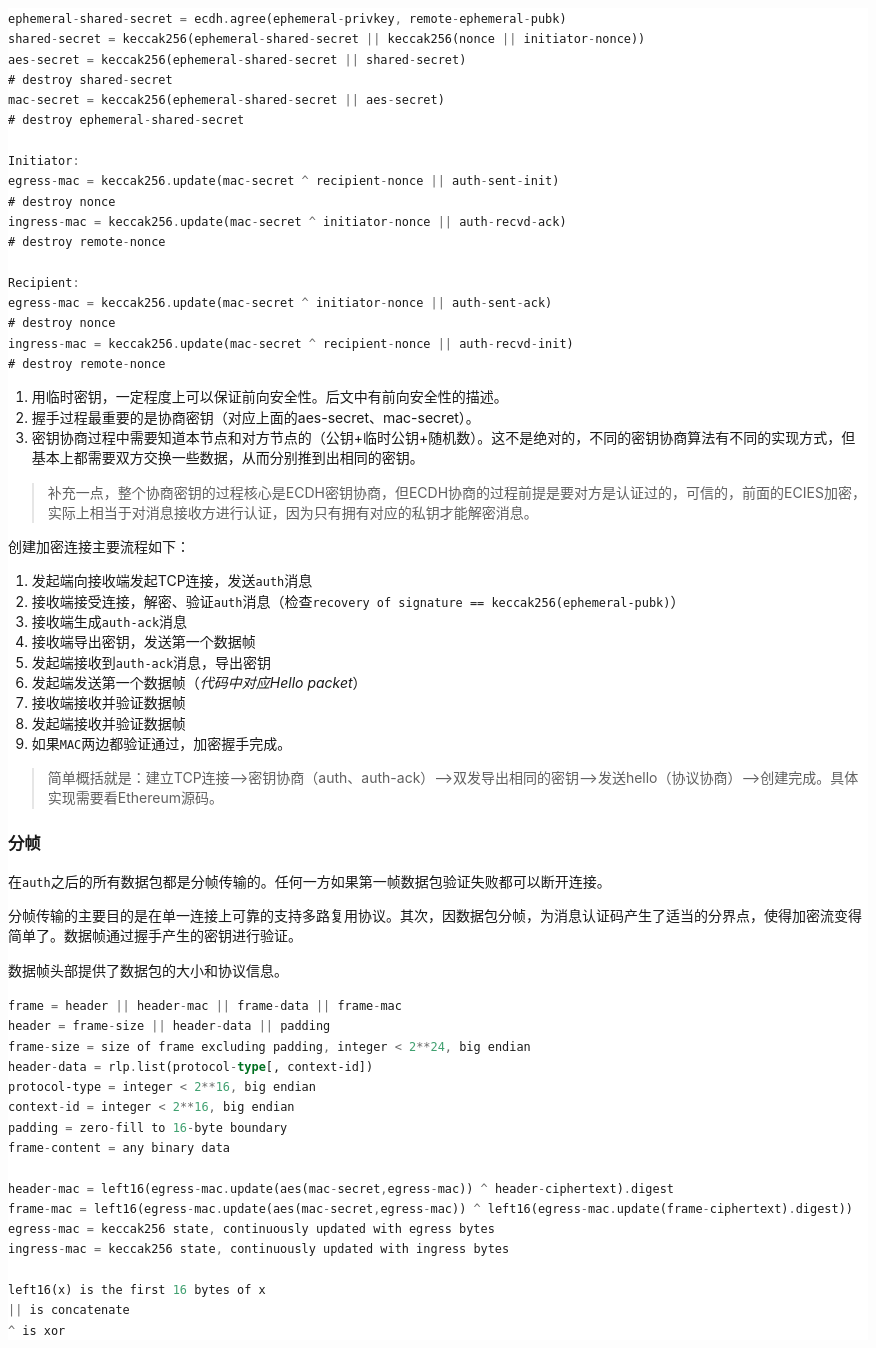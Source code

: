 ```rust
ephemeral-shared-secret = ecdh.agree(ephemeral-privkey, remote-ephemeral-pubk)
shared-secret = keccak256(ephemeral-shared-secret || keccak256(nonce || initiator-nonce))
aes-secret = keccak256(ephemeral-shared-secret || shared-secret)
# destroy shared-secret
mac-secret = keccak256(ephemeral-shared-secret || aes-secret)
# destroy ephemeral-shared-secret

Initiator:
egress-mac = keccak256.update(mac-secret ^ recipient-nonce || auth-sent-init)
# destroy nonce
ingress-mac = keccak256.update(mac-secret ^ initiator-nonce || auth-recvd-ack)
# destroy remote-nonce

Recipient:
egress-mac = keccak256.update(mac-secret ^ initiator-nonce || auth-sent-ack)
# destroy nonce
ingress-mac = keccak256.update(mac-secret ^ recipient-nonce || auth-recvd-init)
# destroy remote-nonce
```

1. 用临时密钥，一定程度上可以保证前向安全性。后文中有前向安全性的描述。
2. 握手过程最重要的是协商密钥（对应上面的aes-secret、mac-secret）。
3. 密钥协商过程中需要知道本节点和对方节点的（公钥+临时公钥+随机数）。这不是绝对的，不同的密钥协商算法有不同的实现方式，但基本上都需要双方交换一些数据，从而分别推到出相同的密钥。

> 补充一点，整个协商密钥的过程核心是ECDH密钥协商，但ECDH协商的过程前提是要对方是认证过的，可信的，前面的ECIES加密，实际上相当于对消息接收方进行认证，因为只有拥有对应的私钥才能解密消息。

创建加密连接主要流程如下：
1. 发起端向接收端发起TCP连接，发送`auth`消息
2. 接收端接受连接，解密、验证`auth`消息（检查`recovery of signature == keccak256(ephemeral-pubk)`）
3. 接收端生成`auth-ack`消息
4. 接收端导出密钥，发送第一个数据帧
5. 发起端接收到`auth-ack`消息，导出密钥
6. 发起端发送第一个数据帧（*代码中对应Hello packet*）
7. 接收端接收并验证数据帧
8. 发起端接收并验证数据帧
9. 如果`MAC`两边都验证通过，加密握手完成。

> 简单概括就是：建立TCP连接-->密钥协商（auth、auth-ack）-->双发导出相同的密钥-->发送hello（协议协商）-->创建完成。具体实现需要看Ethereum源码。

### 分帧
在`auth`之后的所有数据包都是分帧传输的。任何一方如果第一帧数据包验证失败都可以断开连接。

分帧传输的主要目的是在单一连接上可靠的支持多路复用协议。其次，因数据包分帧，为消息认证码产生了适当的分界点，使得加密流变得简单了。数据帧通过握手产生的密钥进行验证。

数据帧头部提供了数据包的大小和协议信息。
```rust
frame = header || header-mac || frame-data || frame-mac
header = frame-size || header-data || padding
frame-size = size of frame excluding padding, integer < 2**24, big endian
header-data = rlp.list(protocol-type[, context-id])
protocol-type = integer < 2**16, big endian
context-id = integer < 2**16, big endian
padding = zero-fill to 16-byte boundary
frame-content = any binary data

header-mac = left16(egress-mac.update(aes(mac-secret,egress-mac)) ^ header-ciphertext).digest
frame-mac = left16(egress-mac.update(aes(mac-secret,egress-mac)) ^ left16(egress-mac.update(frame-ciphertext).digest))
egress-mac = keccak256 state, continuously updated with egress bytes
ingress-mac = keccak256 state, continuously updated with ingress bytes

left16(x) is the first 16 bytes of x
|| is concatenate
^ is xor
```